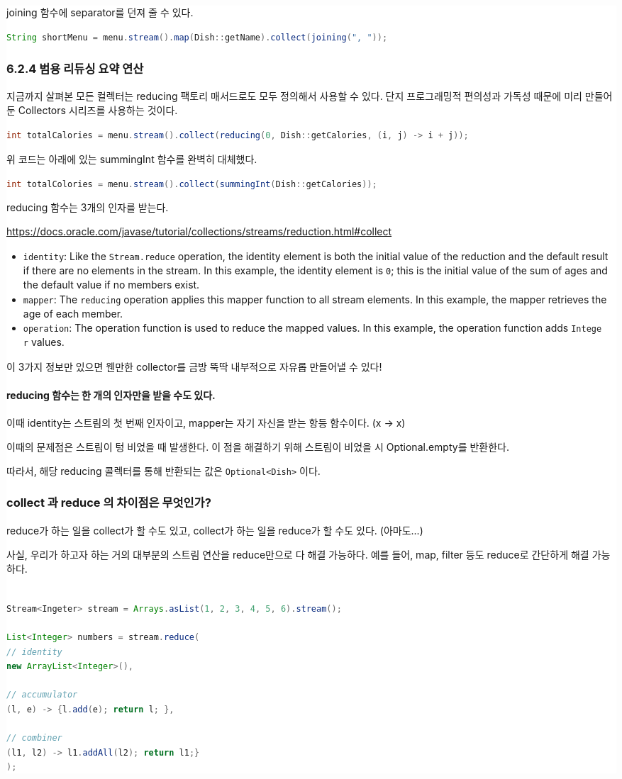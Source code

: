 joining 함수에 separator를 던져 줄 수 있다. 

``` java
String shortMenu = menu.stream().map(Dish::getName).collect(joining(", "));
```

### 6.2.4 범용 리듀싱 요약 연산

지금까지 살펴본 모든 컬렉터는 reducing 팩토리 매서드로도 모두 정의해서 사용할 수 있다. 단지 프로그래밍적 편의성과 가독성 때문에 미리 만들어 둔 Collectors 시리즈를 사용하는 것이다.

```java
int totalCalories = menu.stream().collect(reducing(0, Dish::getCalories, (i, j) -> i + j));
```

위 코드는 아래에 있는 summingInt 함수를 완벽히 대체했다.

``` java
int totalColories = menu.stream().collect(summingInt(Dish::getCalories));

```

reducing 함수는 3개의 인자를 받는다.

https://docs.oracle.com/javase/tutorial/collections/streams/reduction.html#collect

-   `identity`: Like the `Stream.reduce` operation, the identity element is both the initial value of the reduction and the default result if there are no elements in the stream. In this example, the identity element is `0`; this is the initial value of the sum of ages and the default value if no members exist.
-   `mapper`: The `reducing` operation applies this mapper function to all stream elements. In this example, the mapper retrieves the age of each member.
-   `operation`: The operation function is used to reduce the mapped values. In this example, the operation function adds `Integer` values.

이 3가지 정보만 있으면 웬만한 collector를 금방 뚝딱 내부적으로 자유롭 만들어낼 수 있다!

#### reducing 함수는 한 개의 인자만을 받을 수도 있다.

이때 identity는 스트림의 첫 번째 인자이고, mapper는 자기 자신을 받는 항등 함수이다. (x -> x)

이때의 문제점은 스트림이 텅 비었을 때 발생한다. 이 점을 해결하기 위해 스트림이 비었을 시 Optional.empty를 반환한다. 

따라서, 해당 reducing 콜렉터를 통해 반환되는 값은 `Optional<Dish>` 이다.

### collect 과 reduce 의 차이점은 무엇인가?

reduce가 하는 일을 collect가 할 수도 있고, collect가 하는 일을 reduce가 할 수도 있다. (아마도...) 

사실, 우리가 하고자 하는 거의 대부분의 스트림 연산을 reduce만으로 다 해결 가능하다. 예를 들어, map, filter 등도 reduce로 간단하게 해결 가능하다.

``` java

Stream<Ingeter> stream = Arrays.asList(1, 2, 3, 4, 5, 6).stream();

List<Integer> numbers = stream.reduce(
// identity
new ArrayList<Integer>(),

// accumulator
(l, e) -> {l.add(e); return l; },

// combiner
(l1, l2) -> l1.addAll(l2); return l1;}
);

```
